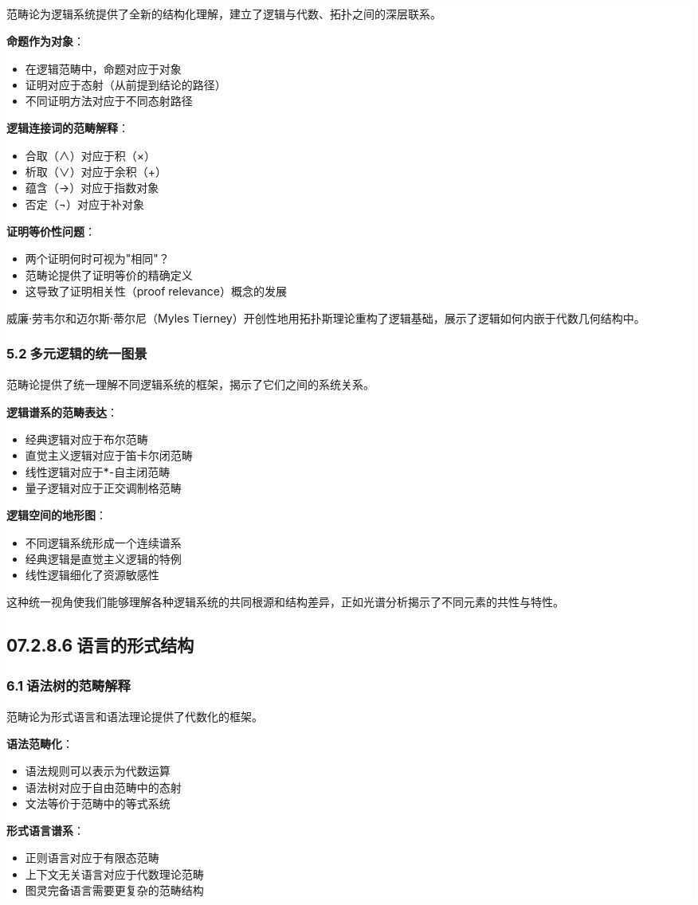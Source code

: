 范畴论为逻辑系统提供了全新的结构化理解，建立了逻辑与代数、拓扑之间的深层联系。

**命题作为对象**：

- 在逻辑范畴中，命题对应于对象
- 证明对应于态射（从前提到结论的路径）
- 不同证明方法对应于不同态射路径

**逻辑连接词的范畴解释**：

- 合取（∧）对应于积（×）
- 析取（∨）对应于余积（+）
- 蕴含（→）对应于指数对象
- 否定（¬）对应于补对象

**证明等价性问题**：

- 两个证明何时可视为"相同"？
- 范畴论提供了证明等价的精确定义
- 这导致了证明相关性（proof relevance）概念的发展

威廉·劳韦尔和迈尔斯·蒂尔尼（Myles Tierney）开创性地用拓扑斯理论重构了逻辑基础，展示了逻辑如何内嵌于代数几何结构中。

### 5.2 多元逻辑的统一图景

范畴论提供了统一理解不同逻辑系统的框架，揭示了它们之间的系统关系。

**逻辑谱系的范畴表达**：

- 经典逻辑对应于布尔范畴
- 直觉主义逻辑对应于笛卡尔闭范畴
- 线性逻辑对应于*-自主闭范畴
- 量子逻辑对应于正交调制格范畴

**逻辑空间的地形图**：

- 不同逻辑系统形成一个连续谱系
- 经典逻辑是直觉主义逻辑的特例
- 线性逻辑细化了资源敏感性

这种统一视角使我们能够理解各种逻辑系统的共同根源和结构差异，正如光谱分析揭示了不同元素的共性与特性。

## 07.2.8.6 语言的形式结构

### 6.1 语法树的范畴解释

范畴论为形式语言和语法理论提供了代数化的框架。

**语法范畴化**：

- 语法规则可以表示为代数运算
- 语法树对应于自由范畴中的态射
- 文法等价于范畴中的等式系统

**形式语言谱系**：

- 正则语言对应于有限态范畴
- 上下文无关语言对应于代数理论范畴
- 图灵完备语言需要更复杂的范畴结构
